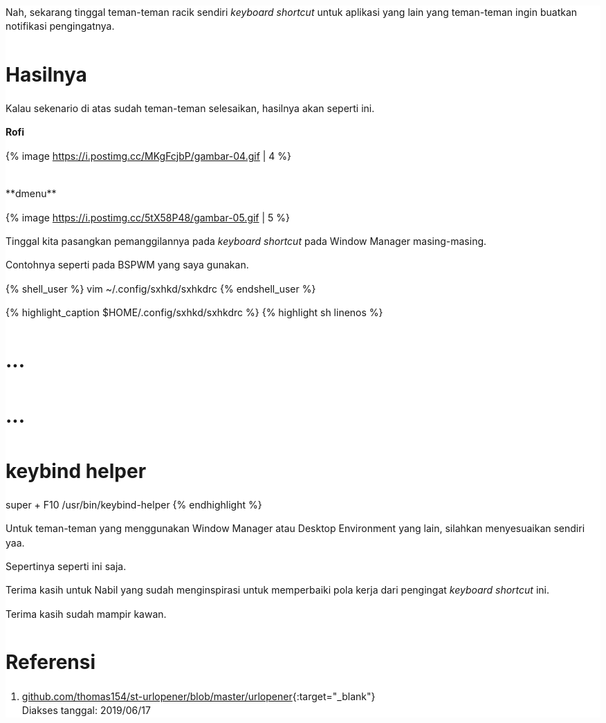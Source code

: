 Nah, sekarang tinggal teman-teman racik sendiri *keyboard shortcut* untuk aplikasi yang lain yang teman-teman ingin buatkan notifikasi pengingatnya.


# Hasilnya

Kalau sekenario di atas sudah teman-teman selesaikan, hasilnya akan seperti ini.

**Rofi**

{% image https://i.postimg.cc/MKgFcjbP/gambar-04.gif | 4 %}

<br>
**dmenu**

{% image https://i.postimg.cc/5tX58P48/gambar-05.gif | 5 %}

Tinggal kita pasangkan pemanggilannya pada *keyboard shortcut* pada Window Manager masing-masing.

Contohnya seperti pada BSPWM yang saya gunakan.

{% shell_user %}
vim ~/.config/sxhkd/sxhkdrc
{% endshell_user %}

{% highlight_caption $HOME/.config/sxhkd/sxhkdrc %}
{% highlight sh linenos %}
# ...
# ...

# keybind helper
super + F10
    /usr/bin/keybind-helper
{% endhighlight %}

Untuk teman-teman yang menggunakan Window Manager atau Desktop Environment yang lain, silahkan menyesuaikan sendiri yaa.

Sepertinya seperti ini saja.

Terima kasih untuk Nabil yang sudah menginspirasi untuk memperbaiki pola kerja dari pengingat *keyboard shortcut* ini.

Terima kasih sudah mampir kawan.



# Referensi

1. [github.com/thomas154/st-urlopener/blob/master/urlopener](https://github.com/thomas154/st-urlopener/blob/master/urlopener){:target="_blank"}
<br>Diakses tanggal: 2019/06/17
